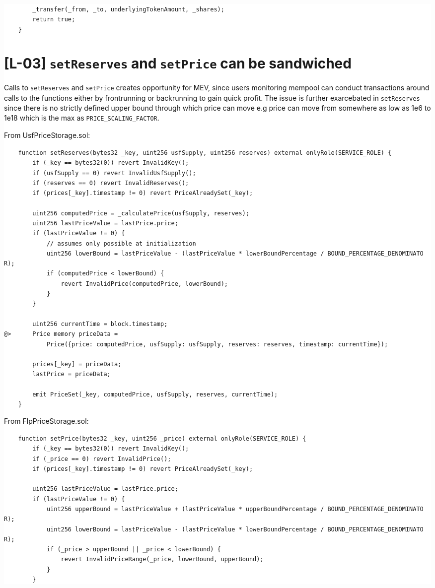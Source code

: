 ```diff
        _transfer(_from, _to, underlyingTokenAmount, _shares);
        return true;
    }
```

# [L-03] `setReserves` and `setPrice` can be sandwiched

Calls to `setReserves` and `setPrice` creates opportunity for MEV, since users monitoring mempool can conduct transactions around calls to the functions either by frontrunning or backrunning to gain quick profit. The issue is further exarcebated in `setReserves` since there is no strictly defined upper bound through which price can move e.g price can move from somewhere as low as 1e6 to 1e18 which is the max as `PRICE_SCALING_FACTOR`.

From UsfPriceStorage.sol:

```solidity
    function setReserves(bytes32 _key, uint256 usfSupply, uint256 reserves) external onlyRole(SERVICE_ROLE) {
        if (_key == bytes32(0)) revert InvalidKey();
        if (usfSupply == 0) revert InvalidUsfSupply();
        if (reserves == 0) revert InvalidReserves();
        if (prices[_key].timestamp != 0) revert PriceAlreadySet(_key);

        uint256 computedPrice = _calculatePrice(usfSupply, reserves);
        uint256 lastPriceValue = lastPrice.price;
        if (lastPriceValue != 0) {
            // assumes only possible at initialization
            uint256 lowerBound = lastPriceValue - (lastPriceValue * lowerBoundPercentage / BOUND_PERCENTAGE_DENOMINATOR);
            if (computedPrice < lowerBound) {
                revert InvalidPrice(computedPrice, lowerBound);
            }
        }

        uint256 currentTime = block.timestamp;
@>      Price memory priceData =
            Price({price: computedPrice, usfSupply: usfSupply, reserves: reserves, timestamp: currentTime});

        prices[_key] = priceData;
        lastPrice = priceData;

        emit PriceSet(_key, computedPrice, usfSupply, reserves, currentTime);
    }
```

From FlpPriceStorage.sol:

```solidity
    function setPrice(bytes32 _key, uint256 _price) external onlyRole(SERVICE_ROLE) {
        if (_key == bytes32(0)) revert InvalidKey();
        if (_price == 0) revert InvalidPrice();
        if (prices[_key].timestamp != 0) revert PriceAlreadySet(_key);

        uint256 lastPriceValue = lastPrice.price;
        if (lastPriceValue != 0) {
            uint256 upperBound = lastPriceValue + (lastPriceValue * upperBoundPercentage / BOUND_PERCENTAGE_DENOMINATOR);
            uint256 lowerBound = lastPriceValue - (lastPriceValue * lowerBoundPercentage / BOUND_PERCENTAGE_DENOMINATOR);
            if (_price > upperBound || _price < lowerBound) {
                revert InvalidPriceRange(_price, lowerBound, upperBound);
            }
        }

```
